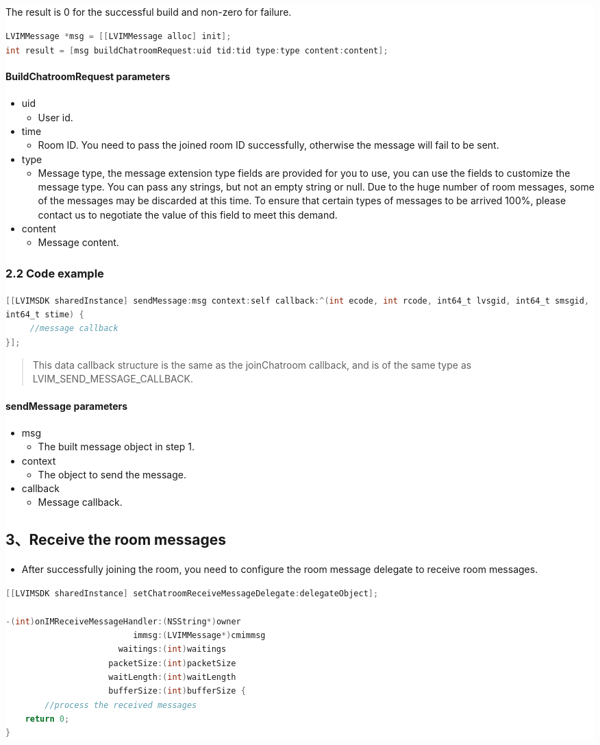 The result is 0 for the successful build and non-zero for failure.

``` java
LVIMMessage *msg = [[LVIMMessage alloc] init];
int result = [msg buildChatroomRequest:uid tid:tid type:type content:content];
```

#### BuildChatroomRequest parameters

* uid
  * User id.
* time
  * Room ID. You need to pass the joined room ID successfully, otherwise the message will fail to be sent.
* type
  * Message type, the message extension type fields are provided for you to use, you can use the fields to customize the message type. You can pass any strings, but not an empty string or null. Due to the huge number of room messages, some of the messages may be discarded at this time. To ensure that certain types of messages to be arrived 100%, please contact us to negotiate the value of this field to meet this demand.
* content
  * Message content.

### 2.2 Code example 

``` java
[[LVIMSDK sharedInstance] sendMessage:msg context:self callback:^(int ecode, int rcode, int64_t lvsgid, int64_t smsgid, int64_t stime) {
     //message callback      
}];

```

> This data callback structure is the same as the joinChatroom callback, and is of the same type as LVIM_SEND_MESSAGE_CALLBACK.

#### sendMessage parameters

* msg
  * The built message object in step 1.
* context
  * The object to send the message.
* callback
  * Message callback.

## <a name='3'></a>3、Receive the room messages

* After successfully joining the room, you need to configure the room message delegate to receive room messages.


``` java
[[LVIMSDK sharedInstance] setChatroomReceiveMessageDelegate:delegateObject];

-(int)onIMReceiveMessageHandler:(NSString*)owner
                          immsg:(LVIMMessage*)cmimmsg
                       waitings:(int)waitings
                     packetSize:(int)packetSize
                     waitLength:(int)waitLength
                     bufferSize:(int)bufferSize {
		//process the received messages
    return 0;
}
```
